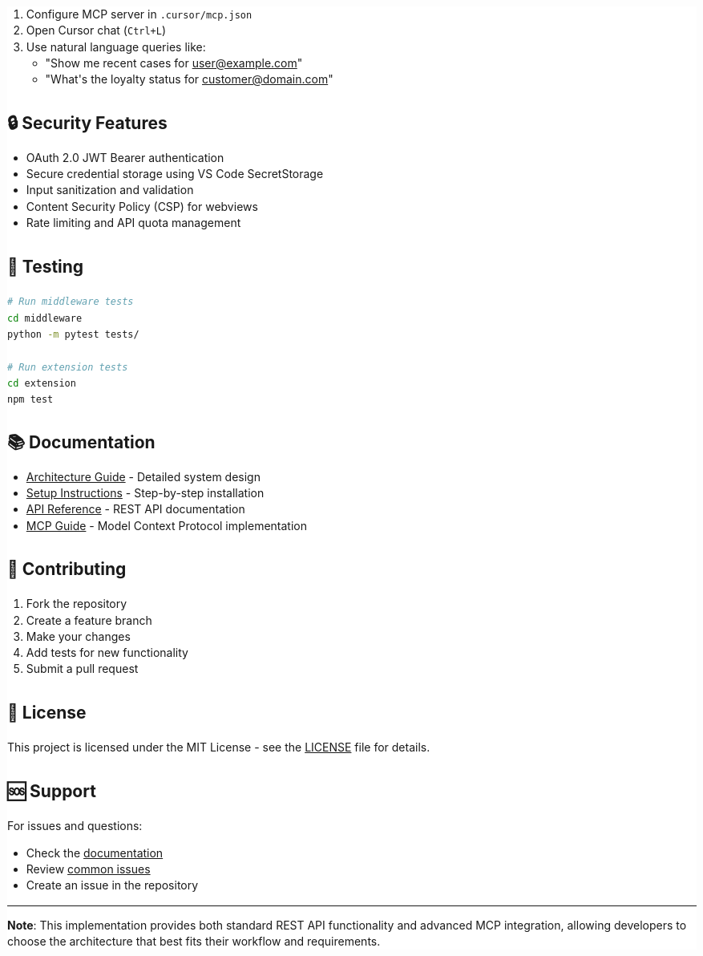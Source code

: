 1. Configure MCP server in `.cursor/mcp.json`
2. Open Cursor chat (`Ctrl+L`)
3. Use natural language queries like:
   - "Show me recent cases for user@example.com"
   - "What's the loyalty status for customer@domain.com"

## 🔒 Security Features

- OAuth 2.0 JWT Bearer authentication
- Secure credential storage using VS Code SecretStorage
- Input sanitization and validation
- Content Security Policy (CSP) for webviews
- Rate limiting and API quota management

## 🧪 Testing

```bash
# Run middleware tests
cd middleware
python -m pytest tests/

# Run extension tests
cd extension
npm test
```

## 📚 Documentation

- [Architecture Guide](docs/architecture.md) - Detailed system design
- [Setup Instructions](docs/setup.md) - Step-by-step installation
- [API Reference](docs/api-reference.md) - REST API documentation
- [MCP Guide](docs/mcp-guide.md) - Model Context Protocol implementation

## 🤝 Contributing

1. Fork the repository
2. Create a feature branch
3. Make your changes
4. Add tests for new functionality
5. Submit a pull request

## 📄 License

This project is licensed under the MIT License - see the [LICENSE](LICENSE) file for details.

## 🆘 Support

For issues and questions:

- Check the [documentation](docs/)
- Review [common issues](docs/troubleshooting.md)
- Create an issue in the repository

---

**Note**: This implementation provides both standard REST API functionality and advanced MCP integration, allowing developers to choose the architecture that best fits their workflow and requirements.
